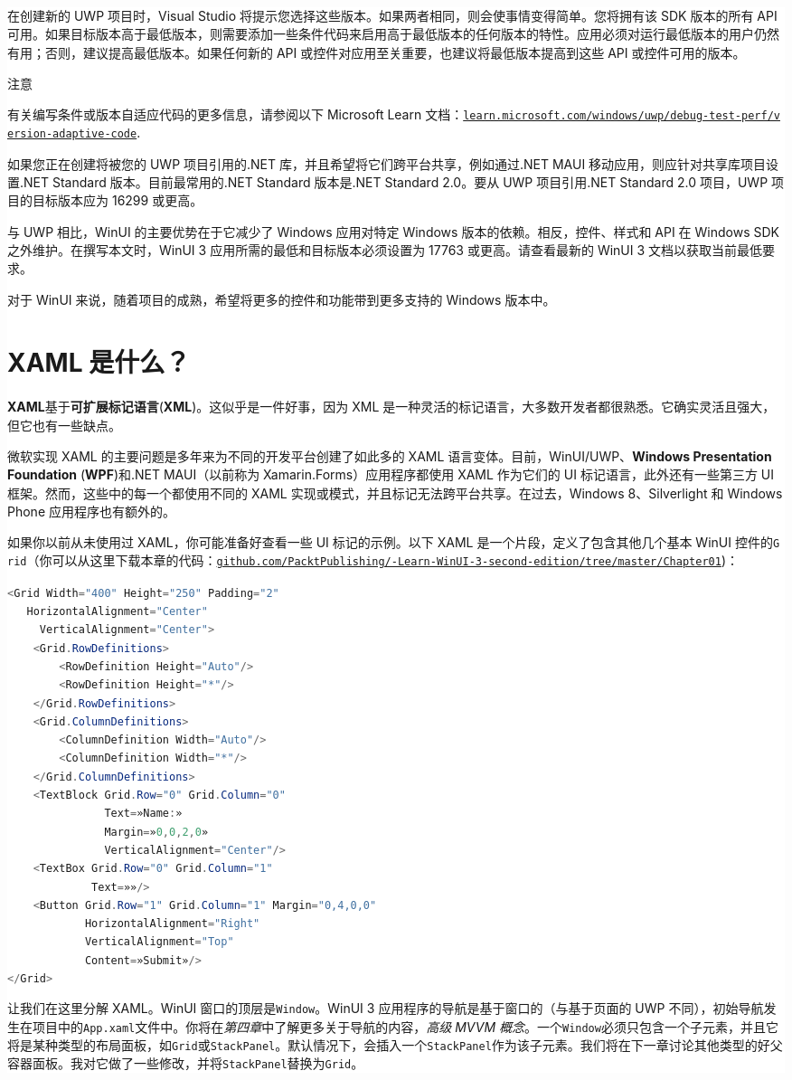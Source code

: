在创建新的 UWP 项目时，Visual Studio 将提示您选择这些版本。如果两者相同，则会使事情变得简单。您将拥有该 SDK 版本的所有 API 可用。如果目标版本高于最低版本，则需要添加一些条件代码来启用高于最低版本的任何版本的特性。应用必须对运行最低版本的用户仍然有用；否则，建议提高最低版本。如果任何新的 API 或控件对应用至关重要，也建议将最低版本提高到这些 API 或控件可用的版本。

注意

有关编写条件或版本自适应代码的更多信息，请参阅以下 Microsoft Learn 文档：[`learn.microsoft.com/windows/uwp/debug-test-perf/version-adaptive-code`](https://learn.microsoft.com/windows/uwp/debug-test-perf/version-adaptive-code).

如果您正在创建将被您的 UWP 项目引用的.NET 库，并且希望将它们跨平台共享，例如通过.NET MAUI 移动应用，则应针对共享库项目设置.NET Standard 版本。目前最常用的.NET Standard 版本是.NET Standard 2.0。要从 UWP 项目引用.NET Standard 2.0 项目，UWP 项目的目标版本应为 16299 或更高。

与 UWP 相比，WinUI 的主要优势在于它减少了 Windows 应用对特定 Windows 版本的依赖。相反，控件、样式和 API 在 Windows SDK 之外维护。在撰写本文时，WinUI 3 应用所需的最低和目标版本必须设置为 17763 或更高。请查看最新的 WinUI 3 文档以获取当前最低要求。

对于 WinUI 来说，随着项目的成熟，希望将更多的控件和功能带到更多支持的 Windows 版本中。

# XAML 是什么？

**XAML**基于**可扩展标记语言**(**XML**)。这似乎是一件好事，因为 XML 是一种灵活的标记语言，大多数开发者都很熟悉。它确实灵活且强大，但它也有一些缺点。

微软实现 XAML 的主要问题是多年来为不同的开发平台创建了如此多的 XAML 语言变体。目前，WinUI/UWP、**Windows Presentation Foundation** (**WPF**)和.NET MAUI（以前称为 Xamarin.Forms）应用程序都使用 XAML 作为它们的 UI 标记语言，此外还有一些第三方 UI 框架。然而，这些中的每一个都使用不同的 XAML 实现或模式，并且标记无法跨平台共享。在过去，Windows 8、Silverlight 和 Windows Phone 应用程序也有额外的。

如果你以前从未使用过 XAML，你可能准备好查看一些 UI 标记的示例。以下 XAML 是一个片段，定义了包含其他几个基本 WinUI 控件的`Grid`（你可以从这里下载本章的代码：[`github.com/PacktPublishing/-Learn-WinUI-3-second-edition/tree/master/Chapter01`](https://github.com/PacktPublishing/-Learn-WinUI-3-second-edition/tree/master/Chapter01))：

```cs
<Grid Width="400" Height="250" Padding="2"
   HorizontalAlignment="Center"
     VerticalAlignment="Center">
    <Grid.RowDefinitions>
        <RowDefinition Height="Auto"/>
        <RowDefinition Height="*"/>
    </Grid.RowDefinitions>
    <Grid.ColumnDefinitions>
        <ColumnDefinition Width="Auto"/>
        <ColumnDefinition Width="*"/>
    </Grid.ColumnDefinitions>
    <TextBlock Grid.Row="0" Grid.Column="0"
               Text=»Name:»
               Margin=»0,0,2,0»
               VerticalAlignment="Center"/>
    <TextBox Grid.Row="0" Grid.Column="1"
             Text=»»/>
    <Button Grid.Row="1" Grid.Column="1" Margin="0,4,0,0"
            HorizontalAlignment="Right"
            VerticalAlignment="Top"
            Content=»Submit»/>
</Grid>
```

让我们在这里分解 XAML。WinUI 窗口的顶层是`Window`。WinUI 3 应用程序的导航是基于窗口的（与基于页面的 UWP 不同），初始导航发生在项目中的`App.xaml`文件中。你将在*第四章*中了解更多关于导航的内容，*高级 MVVM 概念*。一个`Window`必须只包含一个子元素，并且它将是某种类型的布局面板，如`Grid`或`StackPanel`。默认情况下，会插入一个`StackPanel`作为该子元素。我们将在下一章讨论其他类型的好父容器面板。我对它做了一些修改，并将`StackPanel`替换为`Grid`。

